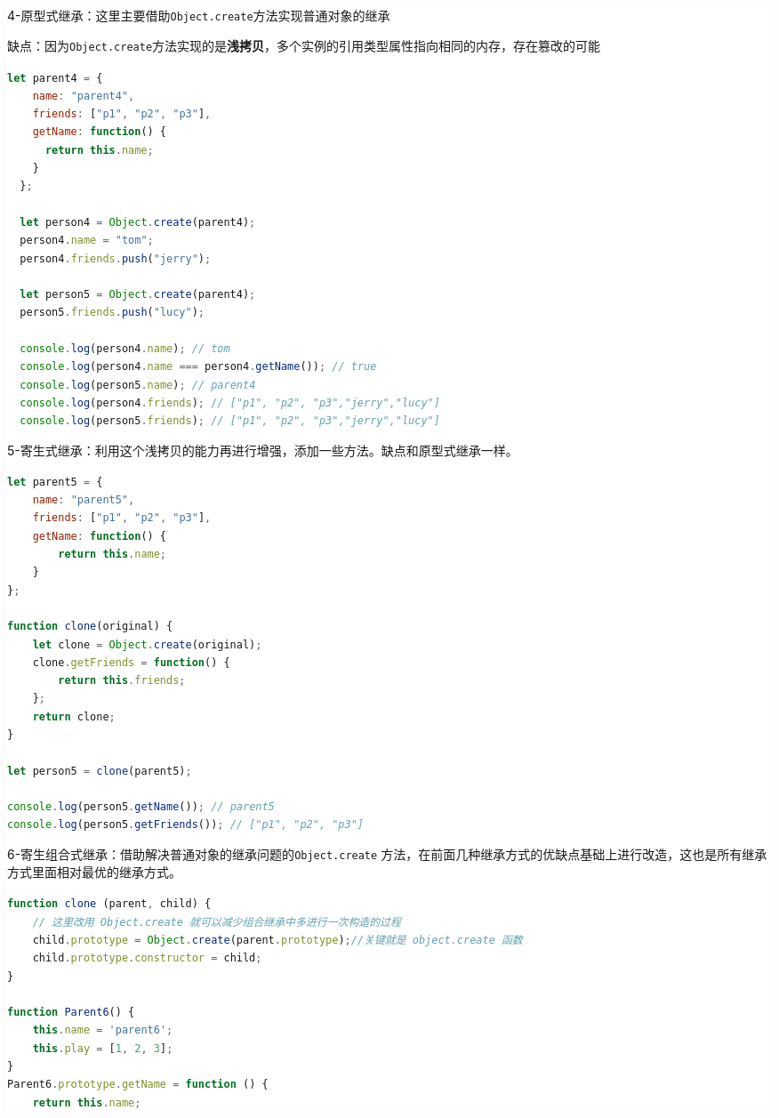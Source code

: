 4-原型式继承：这里主要借助`Object.create`方法实现普通对象的继承

缺点：因为`Object.create`方法实现的是**浅拷贝**，多个实例的引用类型属性指向相同的内存，存在篡改的可能

```js
let parent4 = {
    name: "parent4",
    friends: ["p1", "p2", "p3"],
    getName: function() {
      return this.name;
    }
  };

  let person4 = Object.create(parent4);
  person4.name = "tom";
  person4.friends.push("jerry");

  let person5 = Object.create(parent4);
  person5.friends.push("lucy");

  console.log(person4.name); // tom
  console.log(person4.name === person4.getName()); // true
  console.log(person5.name); // parent4
  console.log(person4.friends); // ["p1", "p2", "p3","jerry","lucy"]
  console.log(person5.friends); // ["p1", "p2", "p3","jerry","lucy"]
```

5-寄生式继承：利用这个浅拷贝的能力再进行增强，添加一些方法。缺点和原型式继承一样。

```js
let parent5 = {
    name: "parent5",
    friends: ["p1", "p2", "p3"],
    getName: function() {
        return this.name;
    }
};

function clone(original) {
    let clone = Object.create(original);
    clone.getFriends = function() {
        return this.friends;
    };
    return clone;
}

let person5 = clone(parent5);

console.log(person5.getName()); // parent5
console.log(person5.getFriends()); // ["p1", "p2", "p3"]
```

6-寄生组合式继承：借助解决普通对象的继承问题的`Object.create` 方法，在前面几种继承方式的优缺点基础上进行改造，这也是所有继承方式里面相对最优的继承方式。

```js
function clone (parent, child) {
    // 这里改用 Object.create 就可以减少组合继承中多进行一次构造的过程
    child.prototype = Object.create(parent.prototype);//关键就是 object.create 函数
    child.prototype.constructor = child;
}

function Parent6() {
    this.name = 'parent6';
    this.play = [1, 2, 3];
}
Parent6.prototype.getName = function () {
    return this.name;
```